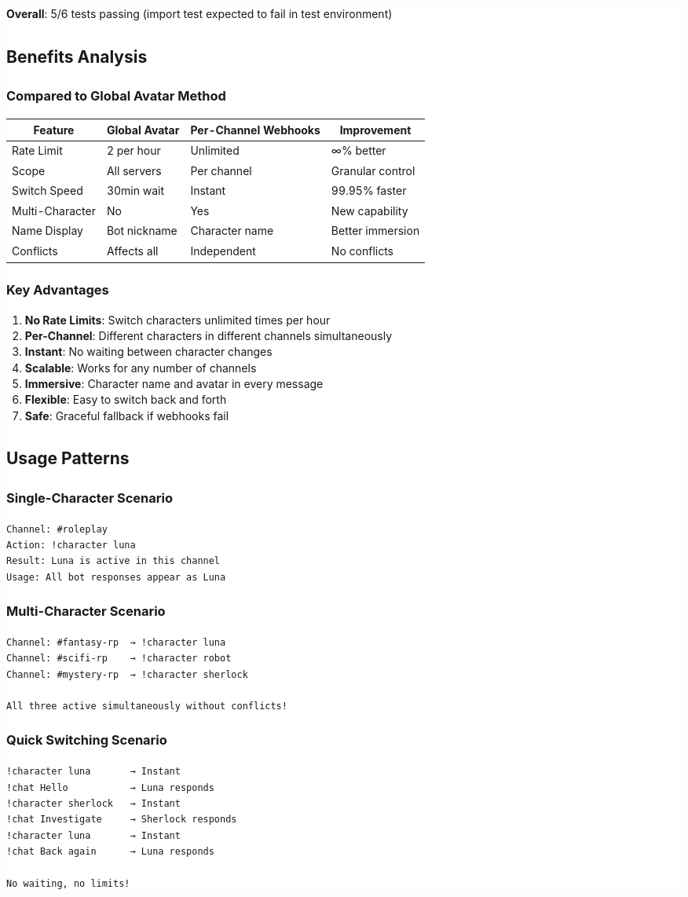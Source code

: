 **Overall**: 5/6 tests passing (import test expected to fail in test environment)

## Benefits Analysis

### Compared to Global Avatar Method

| Feature | Global Avatar | Per-Channel Webhooks | Improvement |
|---------|---------------|----------------------|-------------|
| Rate Limit | 2 per hour | Unlimited | ∞% better |
| Scope | All servers | Per channel | Granular control |
| Switch Speed | 30min wait | Instant | 99.95% faster |
| Multi-Character | No | Yes | New capability |
| Name Display | Bot nickname | Character name | Better immersion |
| Conflicts | Affects all | Independent | No conflicts |

### Key Advantages

1. **No Rate Limits**: Switch characters unlimited times per hour
2. **Per-Channel**: Different characters in different channels simultaneously
3. **Instant**: No waiting between character changes
4. **Scalable**: Works for any number of channels
5. **Immersive**: Character name and avatar in every message
6. **Flexible**: Easy to switch back and forth
7. **Safe**: Graceful fallback if webhooks fail

## Usage Patterns

### Single-Character Scenario
```
Channel: #roleplay
Action: !character luna
Result: Luna is active in this channel
Usage: All bot responses appear as Luna
```

### Multi-Character Scenario
```
Channel: #fantasy-rp  → !character luna
Channel: #scifi-rp    → !character robot
Channel: #mystery-rp  → !character sherlock

All three active simultaneously without conflicts!
```

### Quick Switching Scenario
```
!character luna       → Instant
!chat Hello           → Luna responds
!character sherlock   → Instant  
!chat Investigate     → Sherlock responds
!character luna       → Instant
!chat Back again      → Luna responds

No waiting, no limits!
```
